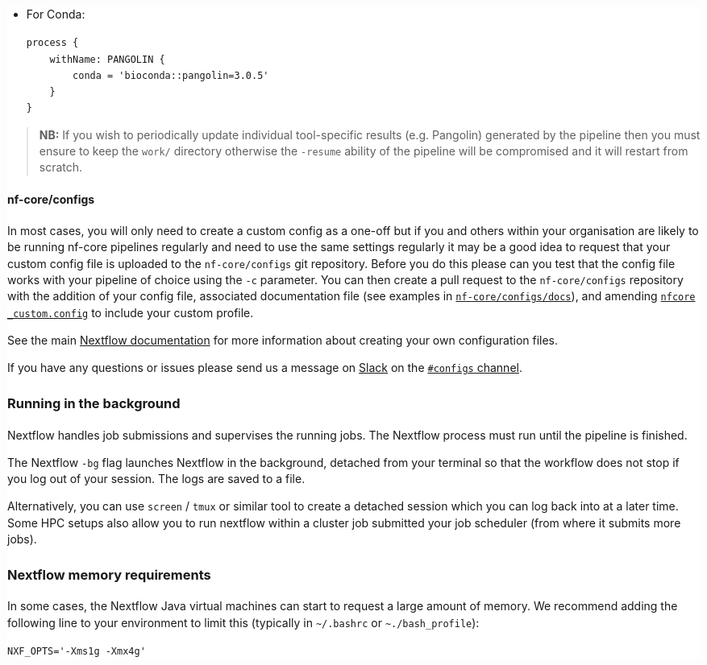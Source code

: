   - For Conda:

     ```nextflow
     process {
         withName: PANGOLIN {
             conda = 'bioconda::pangolin=3.0.5'
         }
     }
     ```

> **NB:** If you wish to periodically update individual tool-specific results (e.g. Pangolin) generated by the pipeline then you must ensure to keep the `work/` directory otherwise the `-resume` ability of the pipeline will be compromised and it will restart from scratch.

#### nf-core/configs

In most cases, you will only need to create a custom config as a one-off but if you and others within your organisation are likely to be running nf-core pipelines regularly and need to use the same settings regularly it may be a good idea to request that your custom config file is uploaded to the `nf-core/configs` git repository. Before you do this please can you test that the config file works with your pipeline of choice using the `-c` parameter. You can then create a pull request to the `nf-core/configs` repository with the addition of your config file, associated documentation file (see examples in [`nf-core/configs/docs`](https://github.com/nf-core/configs/tree/master/docs)), and amending [`nfcore_custom.config`](https://github.com/nf-core/configs/blob/master/nfcore_custom.config) to include your custom profile.

See the main [Nextflow documentation](https://www.nextflow.io/docs/latest/config.html) for more information about creating your own configuration files.

If you have any questions or issues please send us a message on [Slack](https://nf-co.re/join/slack) on the [`#configs` channel](https://nfcore.slack.com/channels/configs).

### Running in the background

Nextflow handles job submissions and supervises the running jobs. The Nextflow process must run until the pipeline is finished.

The Nextflow `-bg` flag launches Nextflow in the background, detached from your terminal so that the workflow does not stop if you log out of your session. The logs are saved to a file.

Alternatively, you can use `screen` / `tmux` or similar tool to create a detached session which you can log back into at a later time.
Some HPC setups also allow you to run nextflow within a cluster job submitted your job scheduler (from where it submits more jobs).

### Nextflow memory requirements

In some cases, the Nextflow Java virtual machines can start to request a large amount of memory.
We recommend adding the following line to your environment to limit this (typically in `~/.bashrc` or `~./bash_profile`):

```console
NXF_OPTS='-Xms1g -Xmx4g'
```
